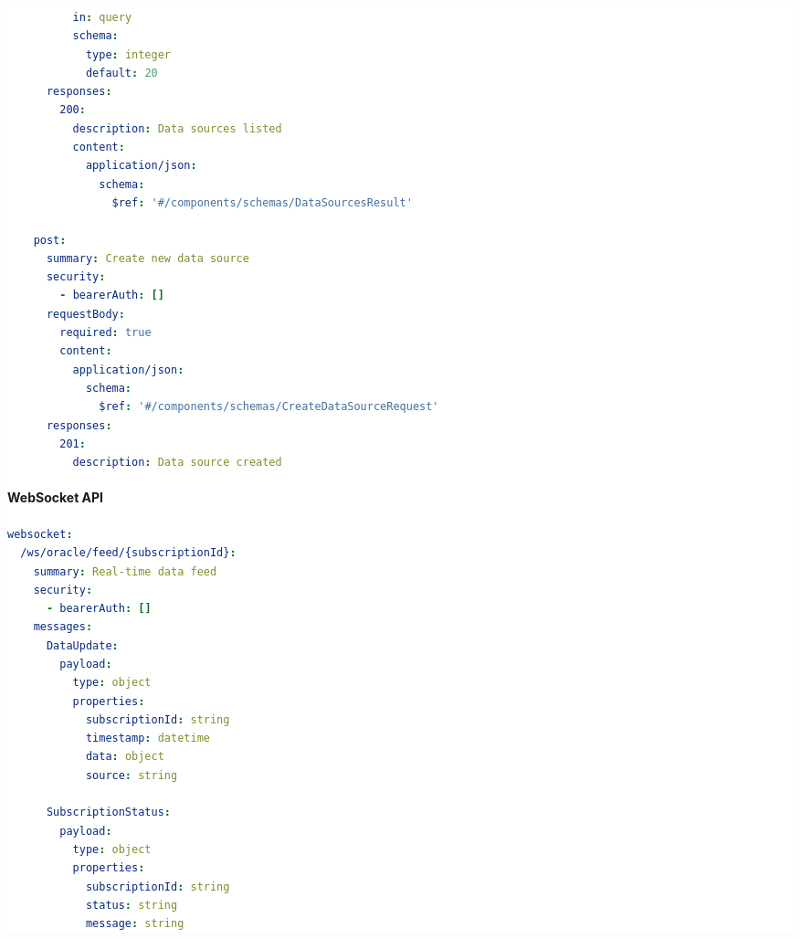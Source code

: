 ```yaml
          in: query
          schema:
            type: integer
            default: 20
      responses:
        200:
          description: Data sources listed
          content:
            application/json:
              schema:
                $ref: '#/components/schemas/DataSourcesResult'

    post:
      summary: Create new data source
      security:
        - bearerAuth: []
      requestBody:
        required: true
        content:
          application/json:
            schema:
              $ref: '#/components/schemas/CreateDataSourceRequest'
      responses:
        201:
          description: Data source created
```

#### WebSocket API
```yaml
websocket:
  /ws/oracle/feed/{subscriptionId}:
    summary: Real-time data feed
    security:
      - bearerAuth: []
    messages:
      DataUpdate:
        payload:
          type: object
          properties:
            subscriptionId: string
            timestamp: datetime
            data: object
            source: string
      
      SubscriptionStatus:
        payload:
          type: object
          properties:
            subscriptionId: string
            status: string
            message: string
```
